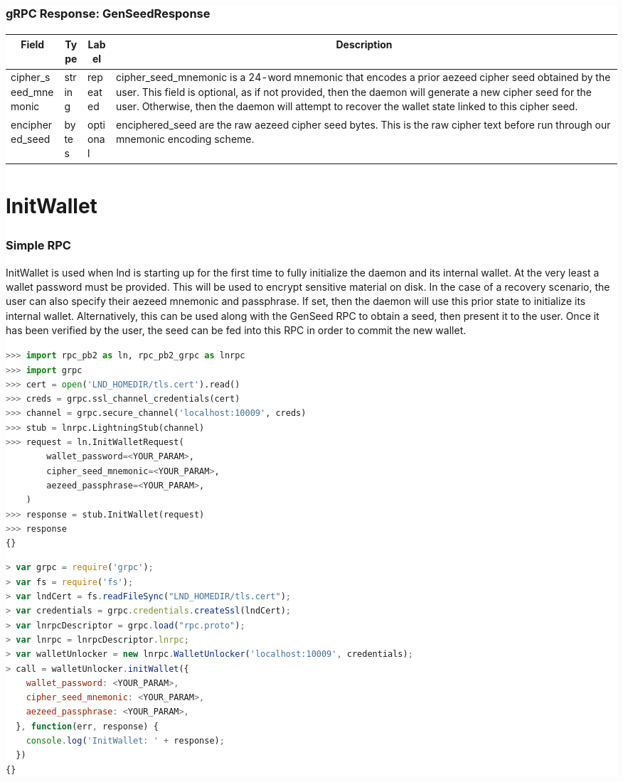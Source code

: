 ### gRPC Response: GenSeedResponse

| Field                | Type   | Label    | Description                                                                                                                                                                                                                                                                                                        |
| -------------------- | ------ | -------- | ------------------------------------------------------------------------------------------------------------------------------------------------------------------------------------------------------------------------------------------------------------------------------------------------------------------ |
| cipher_seed_mnemonic | string | repeated | cipher_seed_mnemonic is a 24-word mnemonic that encodes a prior aezeed cipher seed obtained by the user. This field is optional, as if not provided, then the daemon will generate a new cipher seed for the user. Otherwise, then the daemon will attempt to recover the wallet state linked to this cipher seed. |
| enciphered_seed      | bytes  | optional | enciphered_seed are the raw aezeed cipher seed bytes. This is the raw cipher text before run through our mnemonic encoding scheme.                                                                                                                                                                                 |

# InitWallet

### Simple RPC

InitWallet is used when lnd is starting up for the first time to fully initialize the daemon and its internal wallet. At the very least a wallet password must be provided. This will be used to encrypt sensitive material on disk. In the case of a recovery scenario, the user can also specify their aezeed mnemonic and passphrase. If set, then the daemon will use this prior state to initialize its internal wallet. Alternatively, this can be used along with the GenSeed RPC to obtain a seed, then present it to the user. Once it has been verified by the user, the seed can be fed into this RPC in order to commit the new wallet.

```shell

```

```python
>>> import rpc_pb2 as ln, rpc_pb2_grpc as lnrpc
>>> import grpc
>>> cert = open('LND_HOMEDIR/tls.cert').read()
>>> creds = grpc.ssl_channel_credentials(cert)
>>> channel = grpc.secure_channel('localhost:10009', creds)
>>> stub = lnrpc.LightningStub(channel)
>>> request = ln.InitWalletRequest(
        wallet_password=<YOUR_PARAM>,
        cipher_seed_mnemonic=<YOUR_PARAM>,
        aezeed_passphrase=<YOUR_PARAM>,
    )
>>> response = stub.InitWallet(request)
>>> response
{}
```

```javascript
> var grpc = require('grpc');
> var fs = require('fs');
> var lndCert = fs.readFileSync("LND_HOMEDIR/tls.cert");
> var credentials = grpc.credentials.createSsl(lndCert);
> var lnrpcDescriptor = grpc.load("rpc.proto");
> var lnrpc = lnrpcDescriptor.lnrpc;
> var walletUnlocker = new lnrpc.WalletUnlocker('localhost:10009', credentials);
> call = walletUnlocker.initWallet({
    wallet_password: <YOUR_PARAM>,
    cipher_seed_mnemonic: <YOUR_PARAM>,
    aezeed_passphrase: <YOUR_PARAM>,
  }, function(err, response) {
    console.log('InitWallet: ' + response);
  })
{}
```
